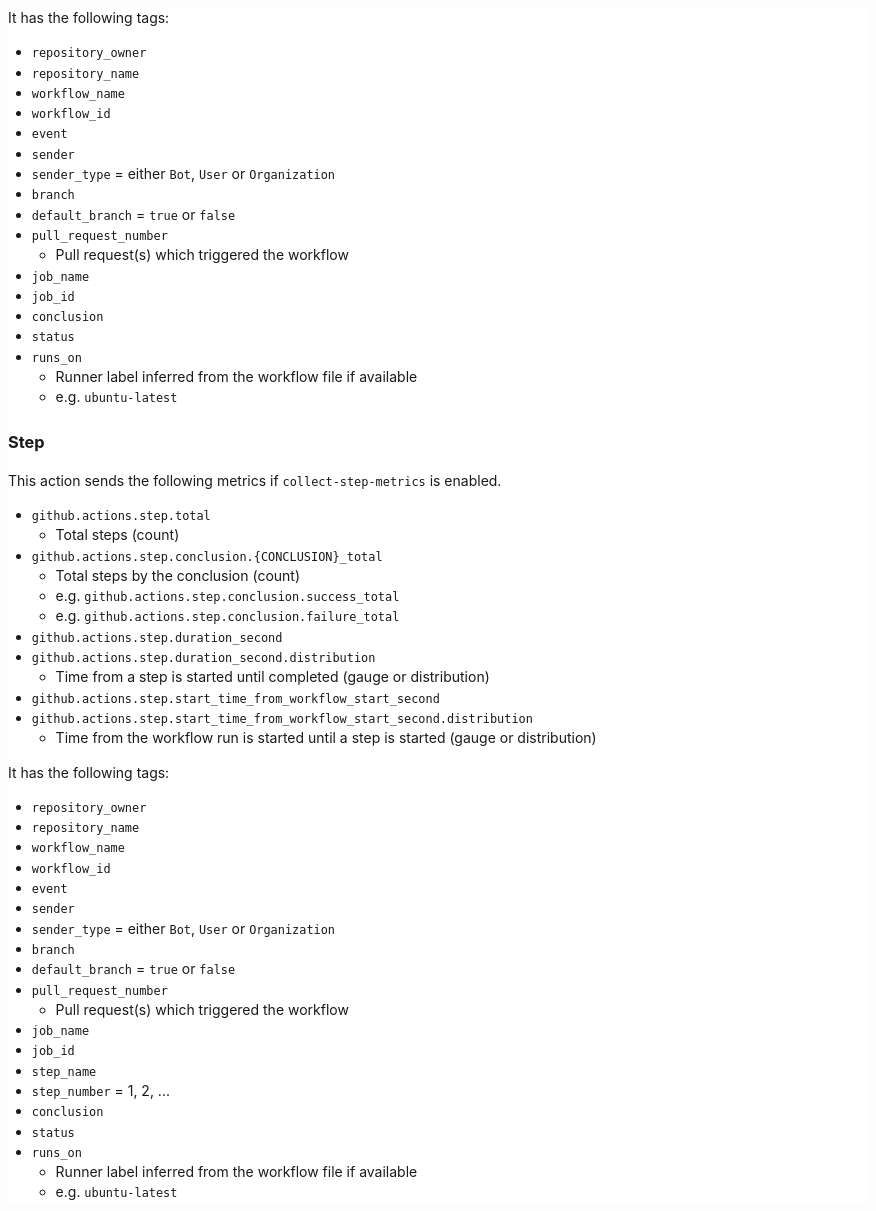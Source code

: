 It has the following tags:

- `repository_owner`
- `repository_name`
- `workflow_name`
- `workflow_id`
- `event`
- `sender`
- `sender_type` = either `Bot`, `User` or `Organization`
- `branch`
- `default_branch` = `true` or `false`
- `pull_request_number`
  - Pull request(s) which triggered the workflow
- `job_name`
- `job_id`
- `conclusion`
- `status`
- `runs_on`
  - Runner label inferred from the workflow file if available
  - e.g. `ubuntu-latest`

### Step

This action sends the following metrics if `collect-step-metrics` is enabled.

- `github.actions.step.total`
  - Total steps (count)
- `github.actions.step.conclusion.{CONCLUSION}_total`
  - Total steps by the conclusion (count)
  - e.g. `github.actions.step.conclusion.success_total`
  - e.g. `github.actions.step.conclusion.failure_total`
- `github.actions.step.duration_second`
- `github.actions.step.duration_second.distribution`
  - Time from a step is started until completed (gauge or distribution)
- `github.actions.step.start_time_from_workflow_start_second`
- `github.actions.step.start_time_from_workflow_start_second.distribution`
  - Time from the workflow run is started until a step is started (gauge or distribution)

It has the following tags:

- `repository_owner`
- `repository_name`
- `workflow_name`
- `workflow_id`
- `event`
- `sender`
- `sender_type` = either `Bot`, `User` or `Organization`
- `branch`
- `default_branch` = `true` or `false`
- `pull_request_number`
  - Pull request(s) which triggered the workflow
- `job_name`
- `job_id`
- `step_name`
- `step_number` = 1, 2, ...
- `conclusion`
- `status`
- `runs_on`
  - Runner label inferred from the workflow file if available
  - e.g. `ubuntu-latest`
